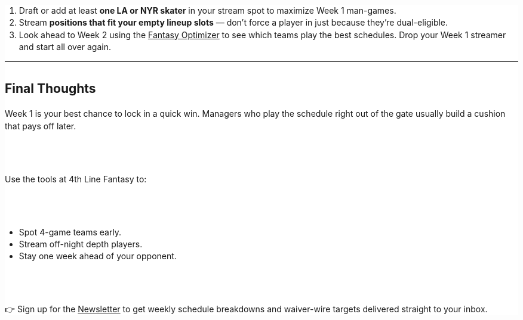 1. Draft or add at least **one LA or NYR skater** in your stream spot to maximize Week 1 man-games.
2. Stream **positions that fit your empty lineup slots** — don’t force a player in just because they’re dual-eligible.
3. Look ahead to Week 2 using the [Fantasy Optimizer](/optimizer) to see which teams play the best schedules. Drop your Week 1 streamer and start all over again.

---

## Final Thoughts

Week 1 is your best chance to lock in a quick win. Managers who play the schedule right out of the gate usually build a cushion that pays off later.

<br><br>


Use the tools at 4th Line Fantasy to:

<br><br>


- Spot 4-game teams early.
- Stream off-night depth players.
- Stay one week ahead of your opponent.

<br><br>


👉 Sign up for the [Newsletter](/newsletter) to get weekly schedule breakdowns and waiver-wire targets delivered straight to your inbox.
